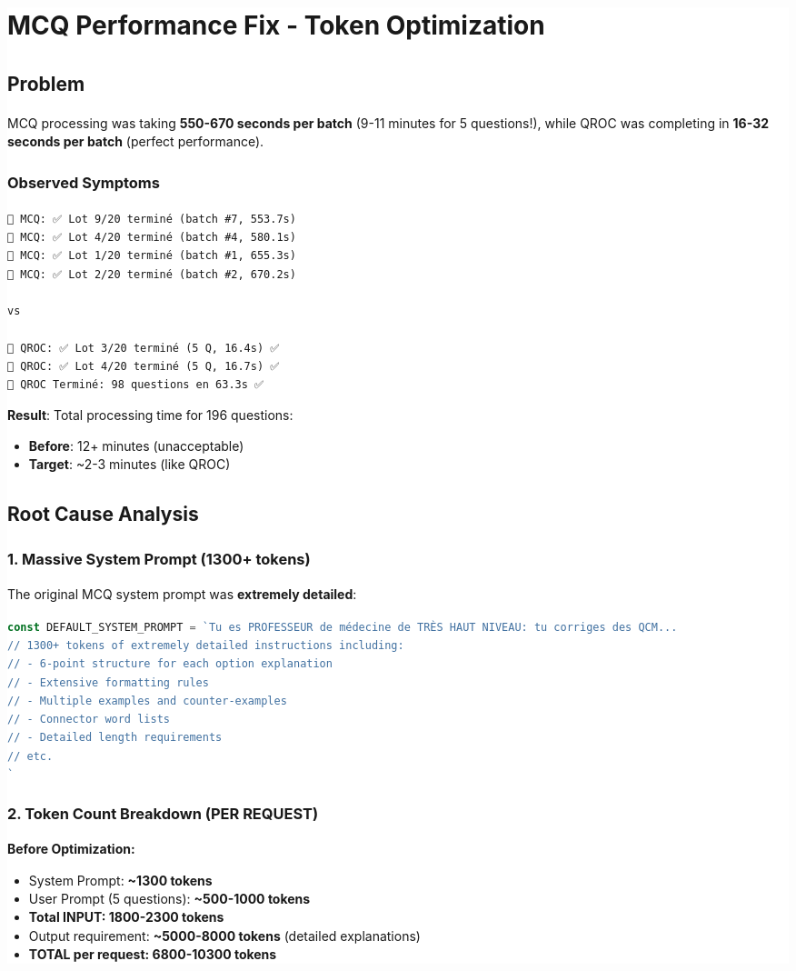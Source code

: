 # MCQ Performance Fix - Token Optimization

## Problem

MCQ processing was taking **550-670 seconds per batch** (9-11 minutes for 5 questions!), while QROC was completing in **16-32 seconds per batch** (perfect performance).

### Observed Symptoms

```
🔵 MCQ: ✅ Lot 9/20 terminé (batch #7, 553.7s)
🔵 MCQ: ✅ Lot 4/20 terminé (batch #4, 580.1s)
🔵 MCQ: ✅ Lot 1/20 terminé (batch #1, 655.3s)
🔵 MCQ: ✅ Lot 2/20 terminé (batch #2, 670.2s)

vs

🔷 QROC: ✅ Lot 3/20 terminé (5 Q, 16.4s) ✅
🔷 QROC: ✅ Lot 4/20 terminé (5 Q, 16.7s) ✅
🔷 QROC Terminé: 98 questions en 63.3s ✅
```

**Result**: Total processing time for 196 questions:
- **Before**: 12+ minutes (unacceptable)
- **Target**: ~2-3 minutes (like QROC)

## Root Cause Analysis

### 1. Massive System Prompt (1300+ tokens)

The original MCQ system prompt was **extremely detailed**:

```typescript
const DEFAULT_SYSTEM_PROMPT = `Tu es PROFESSEUR de médecine de TRÈS HAUT NIVEAU: tu corriges des QCM...
// 1300+ tokens of extremely detailed instructions including:
// - 6-point structure for each option explanation
// - Extensive formatting rules
// - Multiple examples and counter-examples
// - Connector word lists
// - Detailed length requirements
// etc.
`
```

### 2. Token Count Breakdown (PER REQUEST)

**Before Optimization:**
- System Prompt: **~1300 tokens**
- User Prompt (5 questions): **~500-1000 tokens**
- **Total INPUT: 1800-2300 tokens**
- Output requirement: **~5000-8000 tokens** (detailed explanations)
- **TOTAL per request: 6800-10300 tokens**
